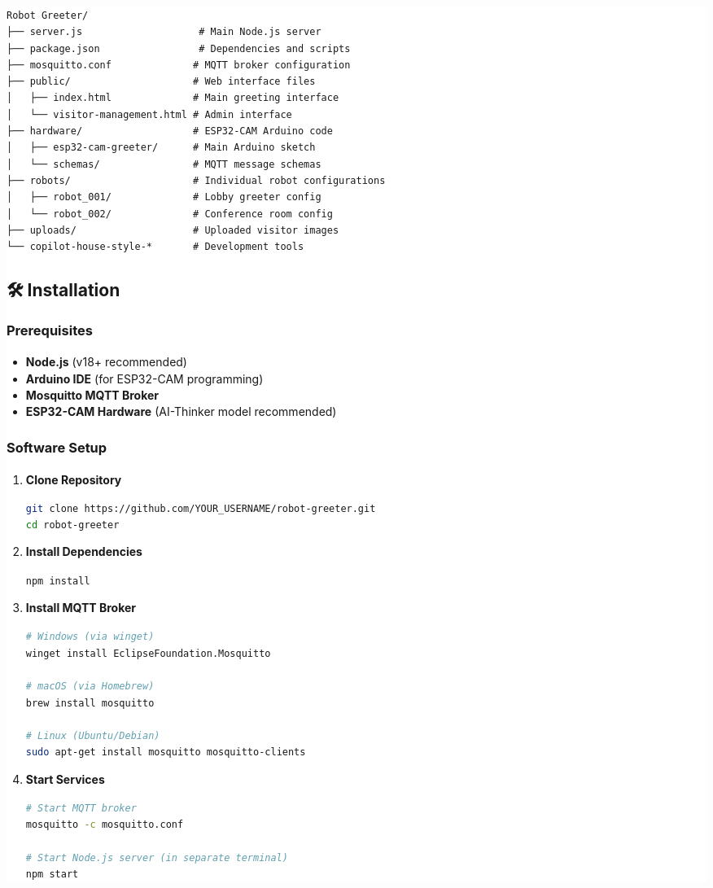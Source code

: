 ```
Robot Greeter/
├── server.js                    # Main Node.js server
├── package.json                 # Dependencies and scripts
├── mosquitto.conf              # MQTT broker configuration
├── public/                     # Web interface files
│   ├── index.html              # Main greeting interface
│   └── visitor-management.html # Admin interface
├── hardware/                   # ESP32-CAM Arduino code
│   ├── esp32-cam-greeter/      # Main Arduino sketch
│   └── schemas/                # MQTT message schemas
├── robots/                     # Individual robot configurations
│   ├── robot_001/              # Lobby greeter config
│   └── robot_002/              # Conference room config
├── uploads/                    # Uploaded visitor images
└── copilot-house-style-*       # Development tools
```

## 🛠️ Installation

### Prerequisites
- **Node.js** (v18+ recommended)
- **Arduino IDE** (for ESP32-CAM programming)
- **Mosquitto MQTT Broker**
- **ESP32-CAM Hardware** (AI-Thinker model recommended)

### Software Setup

1. **Clone Repository**
   ```bash
   git clone https://github.com/YOUR_USERNAME/robot-greeter.git
   cd robot-greeter
   ```

2. **Install Dependencies**
   ```bash
   npm install
   ```

3. **Install MQTT Broker**
   ```bash
   # Windows (via winget)
   winget install EclipseFoundation.Mosquitto
   
   # macOS (via Homebrew)
   brew install mosquitto
   
   # Linux (Ubuntu/Debian)
   sudo apt-get install mosquitto mosquitto-clients
   ```

4. **Start Services**
   ```bash
   # Start MQTT broker
   mosquitto -c mosquitto.conf
   
   # Start Node.js server (in separate terminal)
   npm start
   ```
